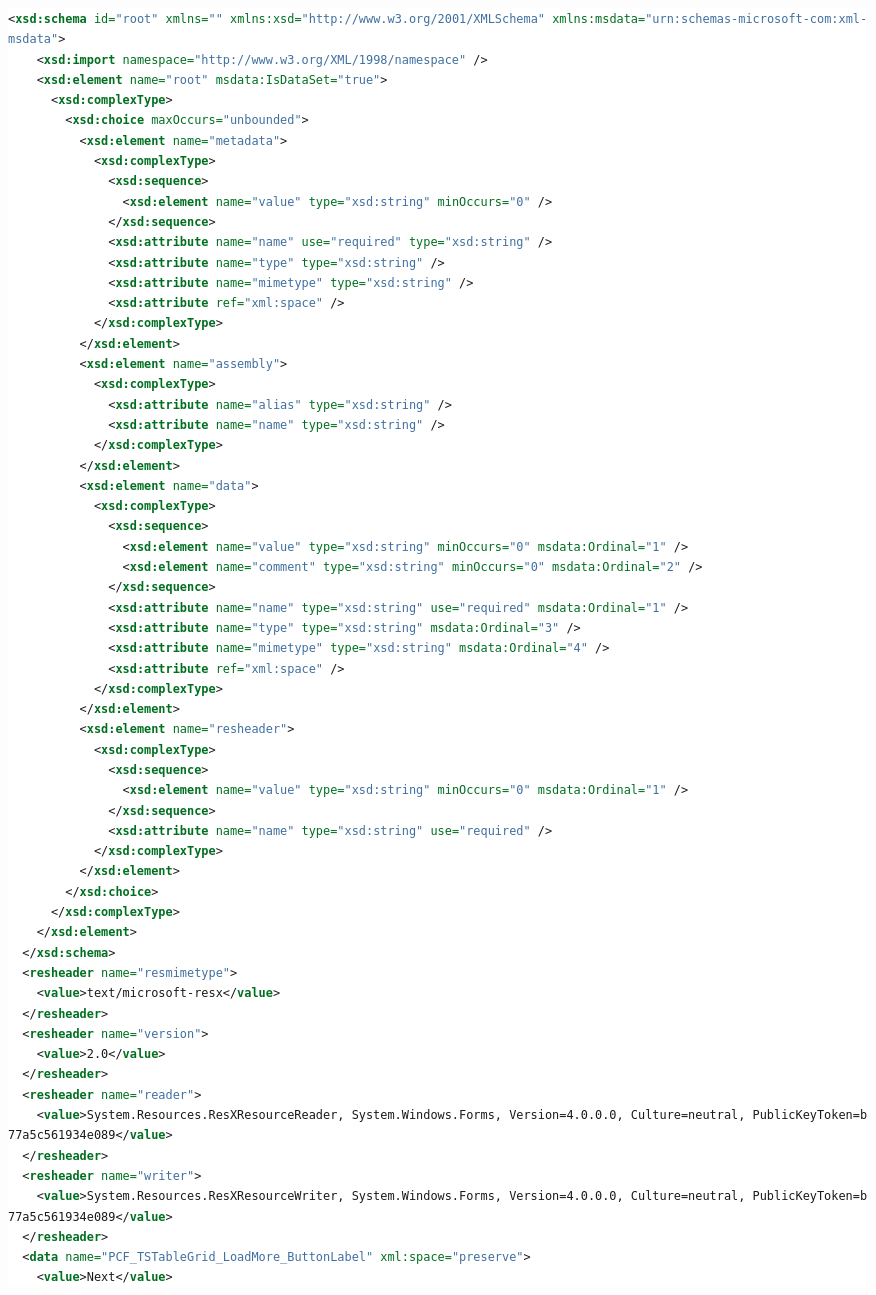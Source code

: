 ```XML
<xsd:schema id="root" xmlns="" xmlns:xsd="http://www.w3.org/2001/XMLSchema" xmlns:msdata="urn:schemas-microsoft-com:xml-msdata">
    <xsd:import namespace="http://www.w3.org/XML/1998/namespace" />
    <xsd:element name="root" msdata:IsDataSet="true">
      <xsd:complexType>
        <xsd:choice maxOccurs="unbounded">
          <xsd:element name="metadata">
            <xsd:complexType>
              <xsd:sequence>
                <xsd:element name="value" type="xsd:string" minOccurs="0" />
              </xsd:sequence>
              <xsd:attribute name="name" use="required" type="xsd:string" />
              <xsd:attribute name="type" type="xsd:string" />
              <xsd:attribute name="mimetype" type="xsd:string" />
              <xsd:attribute ref="xml:space" />
            </xsd:complexType>
          </xsd:element>
          <xsd:element name="assembly">
            <xsd:complexType>
              <xsd:attribute name="alias" type="xsd:string" />
              <xsd:attribute name="name" type="xsd:string" />
            </xsd:complexType>
          </xsd:element>
          <xsd:element name="data">
            <xsd:complexType>
              <xsd:sequence>
                <xsd:element name="value" type="xsd:string" minOccurs="0" msdata:Ordinal="1" />
                <xsd:element name="comment" type="xsd:string" minOccurs="0" msdata:Ordinal="2" />
              </xsd:sequence>
              <xsd:attribute name="name" type="xsd:string" use="required" msdata:Ordinal="1" />
              <xsd:attribute name="type" type="xsd:string" msdata:Ordinal="3" />
              <xsd:attribute name="mimetype" type="xsd:string" msdata:Ordinal="4" />
              <xsd:attribute ref="xml:space" />
            </xsd:complexType>
          </xsd:element>
          <xsd:element name="resheader">
            <xsd:complexType>
              <xsd:sequence>
                <xsd:element name="value" type="xsd:string" minOccurs="0" msdata:Ordinal="1" />
              </xsd:sequence>
              <xsd:attribute name="name" type="xsd:string" use="required" />
            </xsd:complexType>
          </xsd:element>
        </xsd:choice>
      </xsd:complexType>
    </xsd:element>
  </xsd:schema>
  <resheader name="resmimetype">
    <value>text/microsoft-resx</value>
  </resheader>
  <resheader name="version">
    <value>2.0</value>
  </resheader>
  <resheader name="reader">
    <value>System.Resources.ResXResourceReader, System.Windows.Forms, Version=4.0.0.0, Culture=neutral, PublicKeyToken=b77a5c561934e089</value>
  </resheader>
  <resheader name="writer">
    <value>System.Resources.ResXResourceWriter, System.Windows.Forms, Version=4.0.0.0, Culture=neutral, PublicKeyToken=b77a5c561934e089</value>
  </resheader>
  <data name="PCF_TSTableGrid_LoadMore_ButtonLabel" xml:space="preserve">
    <value>Next</value>
```